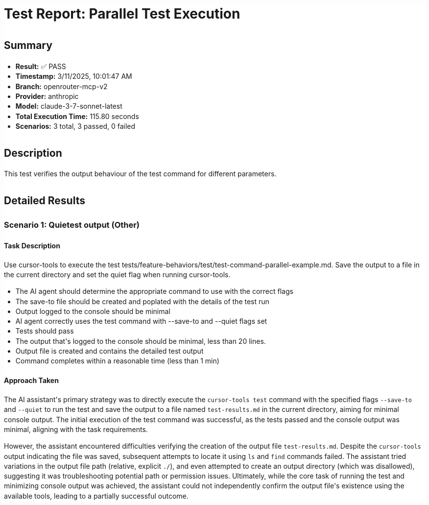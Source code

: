 # Test Report: Parallel Test Execution

## Summary

- **Result:** ✅ PASS
- **Timestamp:** 3/11/2025, 10:01:47 AM
- **Branch:** openrouter-mcp-v2
- **Provider:** anthropic
- **Model:** claude-3-7-sonnet-latest
- **Total Execution Time:** 115.80 seconds
- **Scenarios:** 3 total, 3 passed, 0 failed

## Description

This test verifies the output behaviour of the test command for different parameters.

## Detailed Results

### Scenario 1: Quietest output (Other)

#### Task Description

Use cursor-tools to execute the test tests/feature-behaviors/test/test-command-parallel-example.md. Save the output to a file in the current directory and set the quiet flag when running cursor-tools.
- The AI agent should determine the appropriate command to use with the correct flags
- The save-to file should be created and poplated with the details of the test run
- Output logged to the console should be minimal
- AI agent correctly uses the test command with --save-to and --quiet flags set
- Tests should pass
- The output that's logged to the console should be minimal, less than 20 lines.
- Output file is created and contains the detailed test output
- Command completes within a reasonable time (less than 1 min)

#### Approach Taken

The AI assistant's primary strategy was to directly execute the `cursor-tools test` command with the specified flags `--save-to` and `--quiet` to run the test and save the output to a file named `test-results.md` in the current directory, aiming for minimal console output.  The initial execution of the test command was successful, as the tests passed and the console output was minimal, aligning with the task requirements.

However, the assistant encountered difficulties verifying the creation of the output file `test-results.md`.  Despite the `cursor-tools` output indicating the file was saved, subsequent attempts to locate it using `ls` and `find` commands failed. The assistant tried variations in the output file path (relative, explicit `./`), and even attempted to create an output directory (which was disallowed), suggesting it was troubleshooting potential path or permission issues.  Ultimately, while the core task of running the test and minimizing console output was achieved, the assistant could not independently confirm the output file's existence using the available tools, leading to a partially successful outcome.
